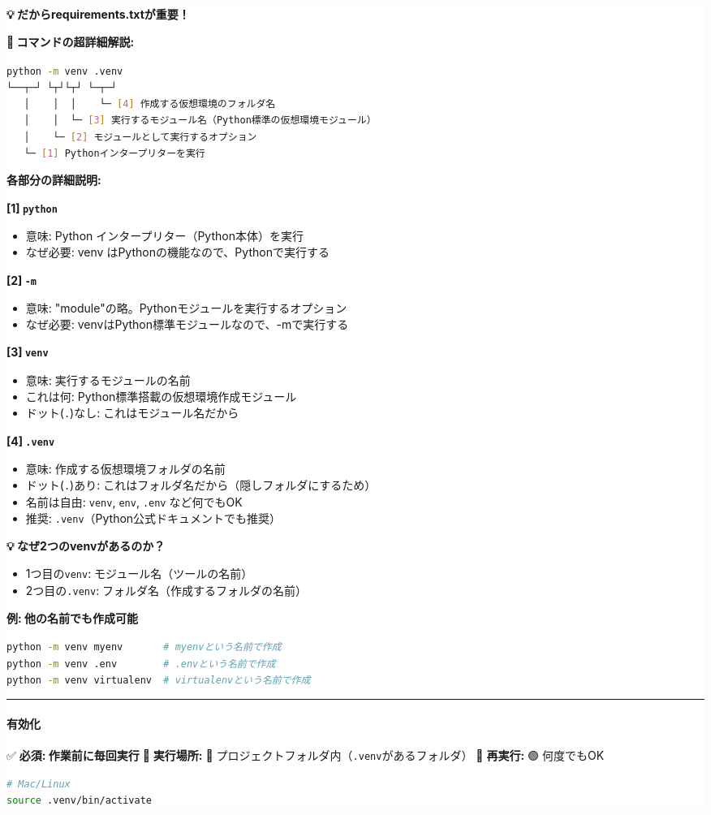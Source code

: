 **💡 だからrequirements.txtが重要！**

**📖 コマンドの超詳細解説:**

```bash
python -m venv .venv
└──┬─┘ └┬┘└┬┘ └─┬─┘
   │    │  │    └─ [4] 作成する仮想環境のフォルダ名
   │    │  └─ [3] 実行するモジュール名（Python標準の仮想環境モジュール）
   │    └─ [2] モジュールとして実行するオプション
   └─ [1] Pythonインタープリターを実行
```

**各部分の詳細説明:**

**[1] `python`**
- 意味: Python インタープリター（Python本体）を実行
- なぜ必要: venv はPythonの機能なので、Pythonで実行する

**[2] `-m`**
- 意味: "module"の略。Pythonモジュールを実行するオプション
- なぜ必要: venvはPython標準モジュールなので、-mで実行する

**[3] `venv`**
- 意味: 実行するモジュールの名前
- これは何: Python標準搭載の仮想環境作成モジュール
- ドット(`.`)なし: これはモジュール名だから

**[4] `.venv`**
- 意味: 作成する仮想環境フォルダの名前
- ドット(`.`)あり: これはフォルダ名だから（隠しフォルダにするため）
- 名前は自由: `venv`, `env`, `.env` など何でもOK
- 推奨: `.venv`（Python公式ドキュメントでも推奨）

**💡 なぜ2つのvenvがあるのか？**
- 1つ目の`venv`: モジュール名（ツールの名前）
- 2つ目の`.venv`: フォルダ名（作成するフォルダの名前）

**例: 他の名前でも作成可能**
```bash
python -m venv myenv       # myenvという名前で作成
python -m venv .env        # .envという名前で作成
python -m venv virtualenv  # virtualenvという名前で作成
```

---

#### 有効化

✅ **必須: 作業前に毎回実行**
📍 **実行場所:** 📁 プロジェクトフォルダ内（`.venv`があるフォルダ）
🔄 **再実行:** 🟢 何度でもOK

```bash
# Mac/Linux
source .venv/bin/activate
```
